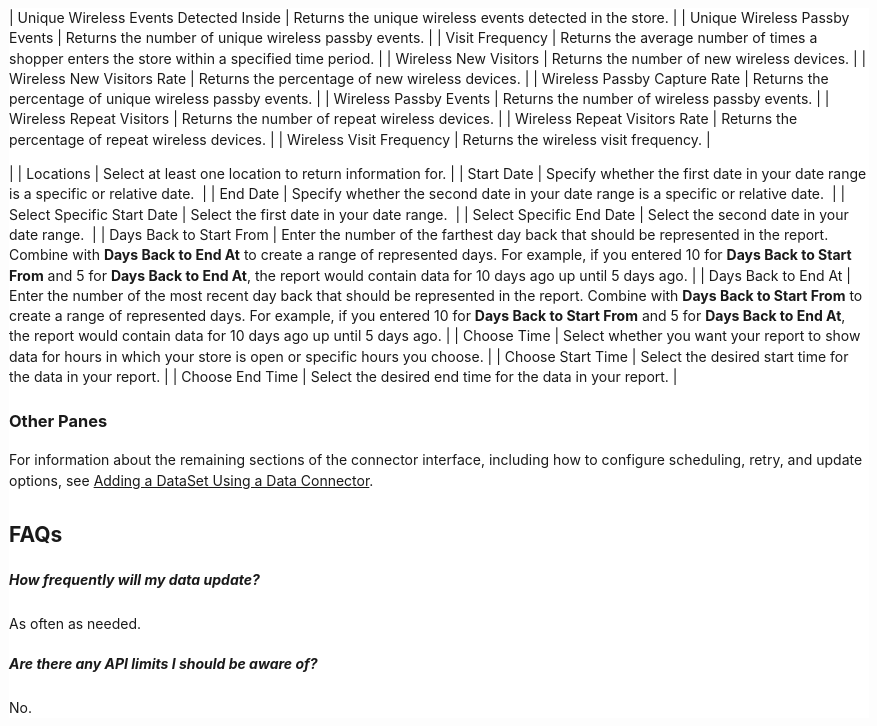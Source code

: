 | Unique Wireless Events Detected Inside | Returns the unique wireless events detected in the store. |
| Unique Wireless Passby Events | Returns the number of unique wireless passby events. |
| Visit Frequency | Returns the average number of times a shopper enters the store within a specified time period. |
| Wireless New Visitors | Returns the number of new wireless devices. |
| Wireless New Visitors Rate | Returns the percentage of new wireless devices. |
| Wireless Passby Capture Rate | Returns the percentage of unique wireless passby events. |
| Wireless Passby Events | Returns the number of wireless passby events. |
| Wireless Repeat Visitors | Returns the number of repeat wireless devices. |
| Wireless Repeat Visitors Rate | Returns the percentage of repeat wireless devices. |
| Wireless Visit Frequency | Returns the wireless visit frequency. |

 |
| Locations | Select at least one location to return information for. |
| Start Date | Specify whether the first date in your date range is a specific or relative date.  |
| End Date | Specify whether the second date in your date range is a specific or relative date.  |
| Select Specific Start Date | Select the first date in your date range.  |
| Select Specific End Date | Select the second date in your date range.  |
| Days Back to Start From | Enter the number of the farthest day back that should be represented in the report. Combine with **Days Back to End At** to create a range of represented days.
For example, if you entered 10 for **Days Back to Start From** and 5 for **Days Back to End At**, the report would contain data for 10 days ago up until 5 days ago. |
| Days Back to End At | Enter the number of the most recent day back that should be represented in the report. Combine with **Days Back to Start From** to create a range of represented days.
For example, if you entered 10 for **Days Back to Start From** and 5 for **Days Back to End At**, the report would contain data for 10 days ago up until 5 days ago. |
| Choose Time | Select whether you want your report to show data for hours in which your store is open or specific hours you choose. |
| Choose Start Time | Select the desired start time for the data in your report. |
| Choose End Time | Select the desired end time for the data in your report. |


### Other Panes


For information about the remaining sections of the connector interface, including how to configure scheduling, retry, and update options, see [Adding a DataSet Using a Data Connector](/s/article/360042926274 "Adding a DataSet Using a Data Connector").


FAQs
----


##### How frequently will my data update?


As often as needed.


##### Are there any API limits I should be aware of?


No.


